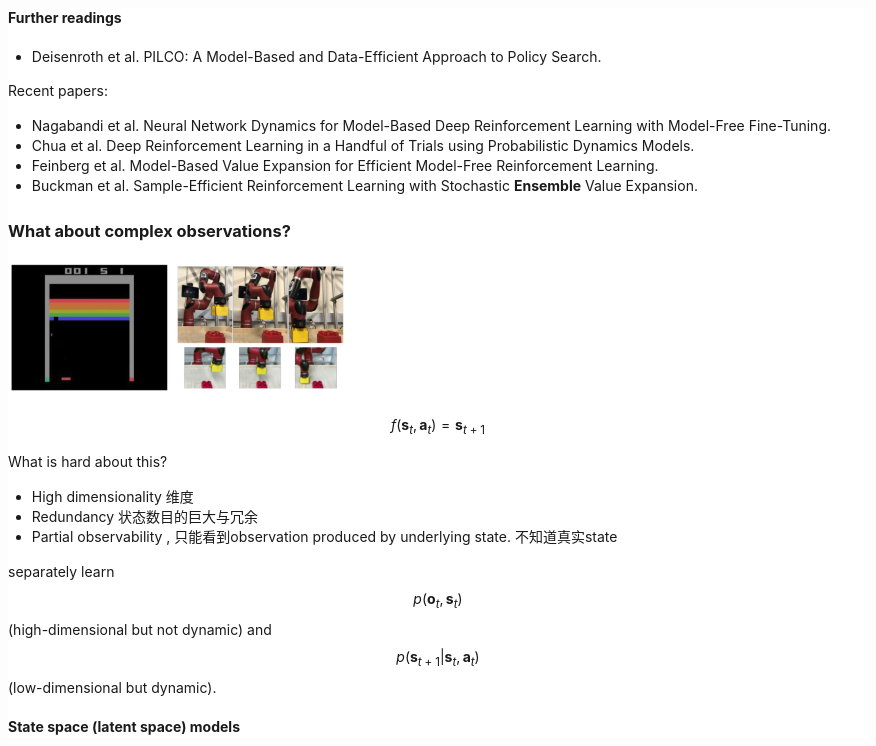 

#### Further readings

- Deisenroth et al. PILCO: A Model-Based and Data-Efficient Approach to Policy Search.

Recent papers:

- Nagabandi et al. Neural Network Dynamics for Model-Based Deep Reinforcement Learning with Model-Free Fine-Tuning.
- Chua et al. Deep Reinforcement Learning in a Handful of Trials using Probabilistic Dynamics Models.
- Feinberg et al. Model-Based Value Expansion for Efficient Model-Free Reinforcement Learning.
- Buckman et al. Sample-Efficient Reinforcement Learning with Stochastic **Ensemble** Value Expansion.



### What about complex observations?

<img src="/img/CS285.assets/image-20200324231129893.png" alt="image-20200324231129893" style="zoom:33%;" />

$$f\left(\mathbf{s}_{t}, \mathbf{a}_{t}\right)=\mathbf{s}_{t+1}$$

What is hard about this?

- High dimensionality  维度
- Redundancy   状态数目的巨大与冗余
- Partial observability ,  只能看到observation produced by underlying  state. 不知道真实state

separately learn $$p\left(\mathbf{o}_{t}, \mathbf{s}_{t}\right) $$ (high-dimensional but not dynamic) and $$p\left(\mathbf{s}_{t+1} \vert \mathbf{s}_{t}, \mathbf{a}_{t}\right)$$ (low-dimensional but dynamic). 



#### State space (latent space) models
